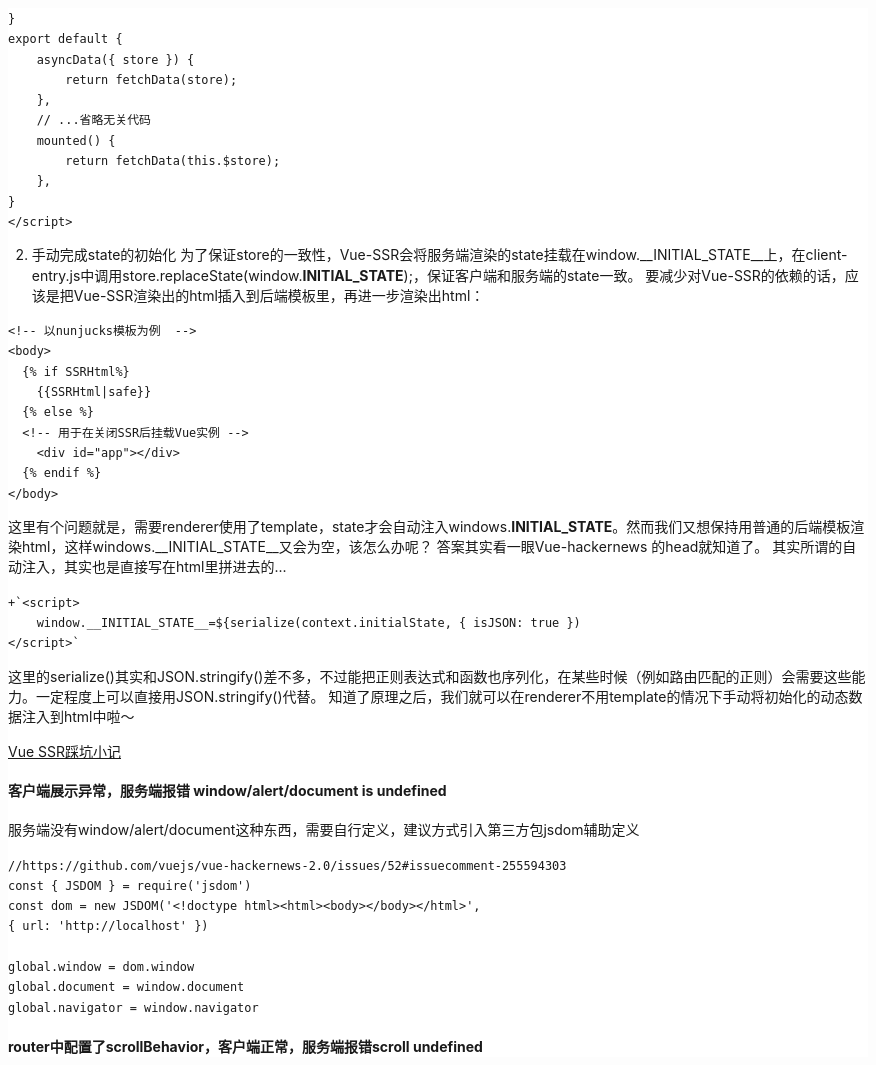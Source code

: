 ```
}
export default {
    asyncData({ store }) {
        return fetchData(store);
    },
    // ...省略无关代码
    mounted() {
        return fetchData(this.$store);
    },
}
</script>
```
2. 手动完成state的初始化
为了保证store的一致性，Vue-SSR会将服务端渲染的state挂载在window.__INITIAL_STATE__上，在client-entry.js中调用store.replaceState(window.__INITIAL_STATE__);，保证客户端和服务端的state一致。
要减少对Vue-SSR的依赖的话，应该是把Vue-SSR渲染出的html插入到后端模板里，再进一步渲染出html：
```
<!-- 以nunjucks模板为例  -->
<body>
  {% if SSRHtml%}
    {{SSRHtml|safe}}
  {% else %}
  <!-- 用于在关闭SSR后挂载Vue实例 -->
    <div id="app"></div>
  {% endif %}
</body>
```
这里有个问题就是，需要renderer使用了template，state才会自动注入windows.__INITIAL_STATE__。然而我们又想保持用普通的后端模板渲染html，这样windows.__INITIAL_STATE__又会为空，该怎么办呢？
答案其实看一眼Vue-hackernews 的head就知道了。
其实所谓的自动注入，其实也是直接写在html里拼进去的...
```
+`<script>
    window.__INITIAL_STATE__=${serialize(context.initialState, { isJSON: true })
</script>`
```
这里的serialize()其实和JSON.stringify()差不多，不过能把正则表达式和函数也序列化，在某些时候（例如路由匹配的正则）会需要这些能力。一定程度上可以直接用JSON.stringify()代替。
知道了原理之后，我们就可以在renderer不用template的情况下手动将初始化的动态数据注入到html中啦～

[Vue SSR踩坑小记](https://zybuluo.com/FunC/note/817027)


#### 客户端展示异常，服务端报错 window/alert/document is undefined

服务端没有window/alert/document这种东西，需要自行定义，建议方式引入第三方包jsdom辅助定义
```
//https://github.com/vuejs/vue-hackernews-2.0/issues/52#issuecomment-255594303
const { JSDOM } = require('jsdom')
const dom = new JSDOM('<!doctype html><html><body></body></html>',
{ url: 'http://localhost' })

global.window = dom.window
global.document = window.document
global.navigator = window.navigator
```
#### router中配置了scrollBehavior，客户端正常，服务端报错scroll undefined
